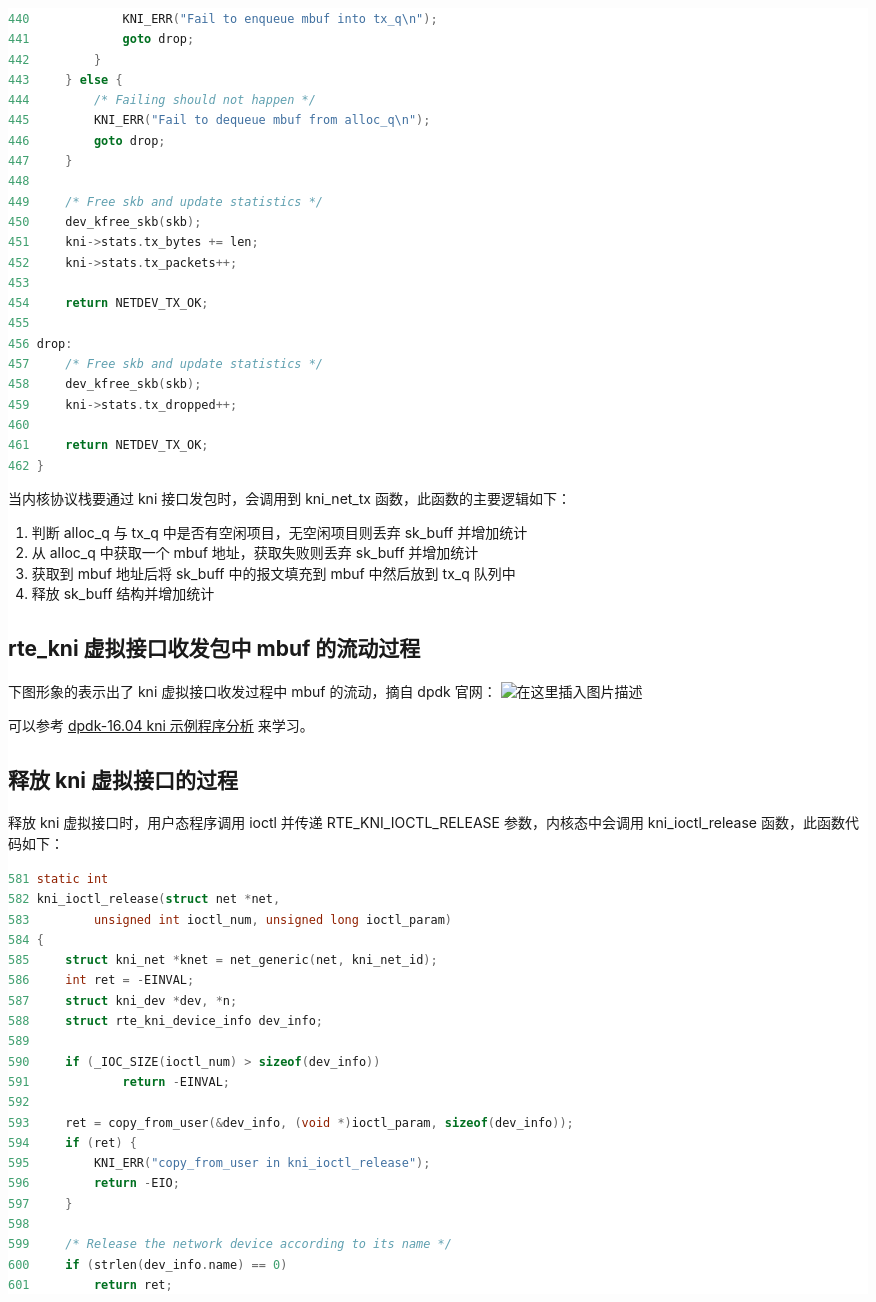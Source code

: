 ```c
440             KNI_ERR("Fail to enqueue mbuf into tx_q\n");
441             goto drop;
442         }
443     } else {
444         /* Failing should not happen */
445         KNI_ERR("Fail to dequeue mbuf from alloc_q\n");
446         goto drop;
447     }
448 
449     /* Free skb and update statistics */
450     dev_kfree_skb(skb);
451     kni->stats.tx_bytes += len;
452     kni->stats.tx_packets++;
453 
454     return NETDEV_TX_OK;
455 
456 drop:
457     /* Free skb and update statistics */
458     dev_kfree_skb(skb);
459     kni->stats.tx_dropped++;
460 
461     return NETDEV_TX_OK;
462 }
```
当内核协议栈要通过 kni 接口发包时，会调用到 kni_net_tx 函数，此函数的主要逻辑如下：

1. 判断 alloc_q 与 tx_q 中是否有空闲项目，无空闲项目则丢弃 sk_buff 并增加统计
2. 从 alloc_q 中获取一个 mbuf 地址，获取失败则丢弃 sk_buff 并增加统计
3. 获取到 mbuf 地址后将 sk_buff 中的报文填充到 mbuf 中然后放到 tx_q 队列中
4. 释放 sk_buff 结构并增加统计

## rte_kni 虚拟接口收发包中 mbuf 的流动过程
下图形象的表示出了 kni 虚拟接口收发过程中 mbuf 的流动，摘自 dpdk 官网：
![在这里插入图片描述](https://img-blog.csdnimg.cn/20210422084914778.png?x-oss-process=image/watermark,type_ZmFuZ3poZW5naGVpdGk,shadow_10,text_aHR0cHM6Ly9ibG9nLmNzZG4ubmV0L0xvbmd5dV93bHo=,size_16,color_FFFFFF,t_70)

可以参考 [dpdk-16.04 kni 示例程序分析](https://blog.csdn.net/Longyu_wlz/article/details/115918403?spm=1001.2014.3001.5501) 来学习。
## 释放 kni 虚拟接口的过程
释放 kni 虚拟接口时，用户态程序调用 ioctl 并传递 RTE_KNI_IOCTL_RELEASE 参数，内核态中会调用 kni_ioctl_release 函数，此函数代码如下：

```c
581 static int
582 kni_ioctl_release(struct net *net,
583         unsigned int ioctl_num, unsigned long ioctl_param)
584 {
585     struct kni_net *knet = net_generic(net, kni_net_id);
586     int ret = -EINVAL;
587     struct kni_dev *dev, *n;
588     struct rte_kni_device_info dev_info;
589 
590     if (_IOC_SIZE(ioctl_num) > sizeof(dev_info))
591             return -EINVAL;
592 
593     ret = copy_from_user(&dev_info, (void *)ioctl_param, sizeof(dev_info));
594     if (ret) {
595         KNI_ERR("copy_from_user in kni_ioctl_release");
596         return -EIO;
597     }
598 
599     /* Release the network device according to its name */
600     if (strlen(dev_info.name) == 0)
601         return ret;
```